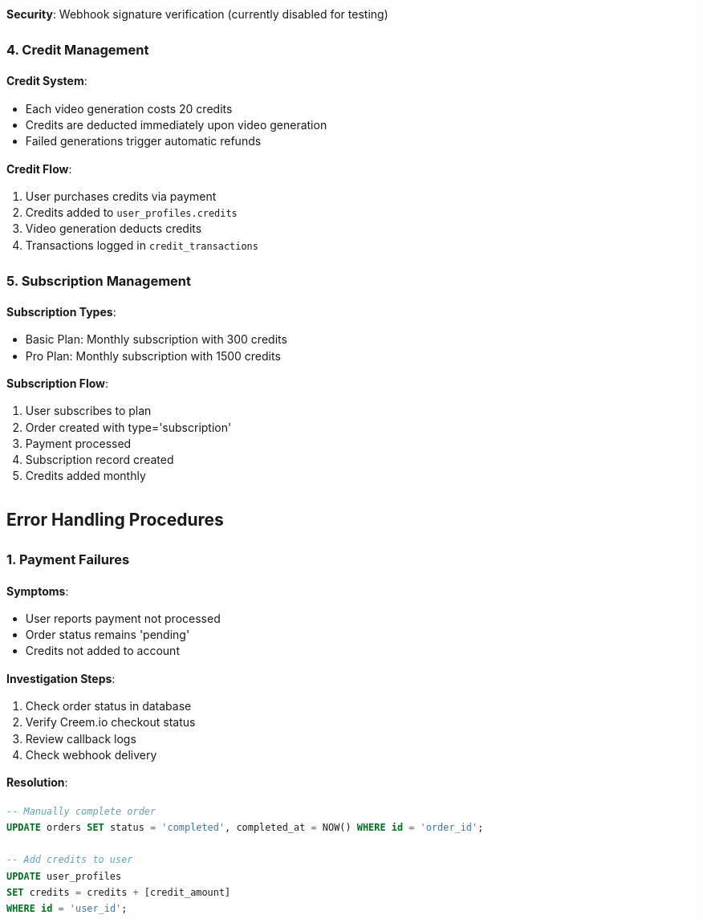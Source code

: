 **Security**: Webhook signature verification (currently disabled for testing)

### 4. Credit Management

**Credit System**:
- Each video generation costs 20 credits
- Credits are deducted immediately upon video generation
- Failed generations trigger automatic refunds

**Credit Flow**:
1. User purchases credits via payment
2. Credits added to `user_profiles.credits`
3. Video generation deducts credits
4. Transactions logged in `credit_transactions`

### 5. Subscription Management

**Subscription Types**:
- Basic Plan: Monthly subscription with 300 credits
- Pro Plan: Monthly subscription with 1500 credits

**Subscription Flow**:
1. User subscribes to plan
2. Order created with type='subscription'
3. Payment processed
4. Subscription record created
5. Credits added monthly

## Error Handling Procedures

### 1. Payment Failures

**Symptoms**:
- User reports payment not processed
- Order status remains 'pending'
- Credits not added to account

**Investigation Steps**:
1. Check order status in database
2. Verify Creem.io checkout status
3. Review callback logs
4. Check webhook delivery

**Resolution**:
```sql
-- Manually complete order
UPDATE orders SET status = 'completed', completed_at = NOW() WHERE id = 'order_id';

-- Add credits to user
UPDATE user_profiles 
SET credits = credits + [credit_amount] 
WHERE id = 'user_id';
```
